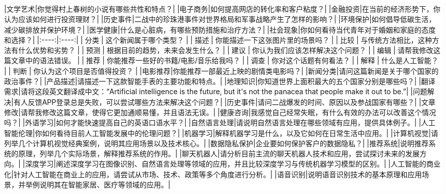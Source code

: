 |文学艺术|你觉得村上春树的小说有哪些共性和特点？|
|电子商务|如何提高网店的转化率和客户粘度？|
|金融投资|在当前的经济形势下，你认为应该如何进行投资理财？|
|历史事件|二战中的珍珠港事件对世界格局和军事战略产生了怎样的影响？|
|环境保护|如何倡导低碳生活，减少碳排放并保护环境？|
|医学健康|什么是心脏病，有哪些预防措施和治疗方法？|
|社会现象|你如何看待当代青年对于婚姻和家庭的态度和选择？|
|:----:|:----:|
| 分类 | 这个新闻属于哪个类型？ |
| 描述 | 你能描述一下这张图片里的场景吗？ |
| 比较 | 与传统方法相比，这种方法有什么优势和劣势？ |
| 预测 | 根据目前的趋势，未来会发生什么？ |
| 建议 | 你认为我们应该怎样解决这个问题？ |
| 编辑 | 请帮我修改这篇文章中的语法错误。 |
| 推荐 | 你能推荐一些好的书籍/电影/音乐给我吗？ |
| 调查 | 你对这个话题有何看法？ |
| 解释 | 什么是人工智能？ |
| 判断 | 你认为这个项目是否值得投资？ |
|电影推荐|你能推荐一部最近上映的剧情类电影吗？|
|新闻分类|请问这篇新闻是关于哪个国家的政治事件？|
|产品描述|请描述一下这款智能手表的主要功能和特点。|
|地理知识|你知道世界上面积最大的五个国家分别是哪些吗？|
|翻译需求|请将这段英文翻译成中文：“Artificial intelligence is the future, but it's not the panacea that people make it out to be.”|
|问题解决|有人反馈APP登录总是失败，可以尝试哪些方法来解决这个问题？|
|历史事件|请问二战爆发的时间、原因以及参战国家有哪些？|
|文章修改|请帮我修改这篇文章，使得它更加通顺易懂，并且语法无误。|
|健康咨询|我感觉自己经常失眠，有什么有效的办法可以改善这个情况吗？|
|外语学习|如何才能快速提高自己的英语口语水平？|
|自然语言处理|请说明自然语言处理在哪些领域有应用，提供具体例子。|
|人工智能伦理|你如何看待目前人工智能发展中的伦理问题？|
|机器学习|解释机器学习是什么，以及它如何在日常生活中应用。|
|计算机视觉|请列举几个计算机视觉经典案例，说明其应用场景以及技术核心。|
|数据隐私保护|企业要如何保护客户的数据隐私？|
|推荐系统|说明推荐系统的原理，列举几个实际场景，解释推荐系统的作用。|
|聊天机器人|请分析目前主流的聊天机器人技术和应用，尝试探讨未来的发展方向。|
|深度学习|阐述深度学习在图像识别、自然语言处理等领域的应用，并且比较深度学习与传统机器学习模型的区别。|
|人工智能的商业化|针对人工智能在商业上的应用，请尝试从市场、技术、政策等多个角度进行分析。|
|语音识别|说明语音识别技术的基本原理和应用场景，并举例说明其在智能家居、医疗等领域的应用。|